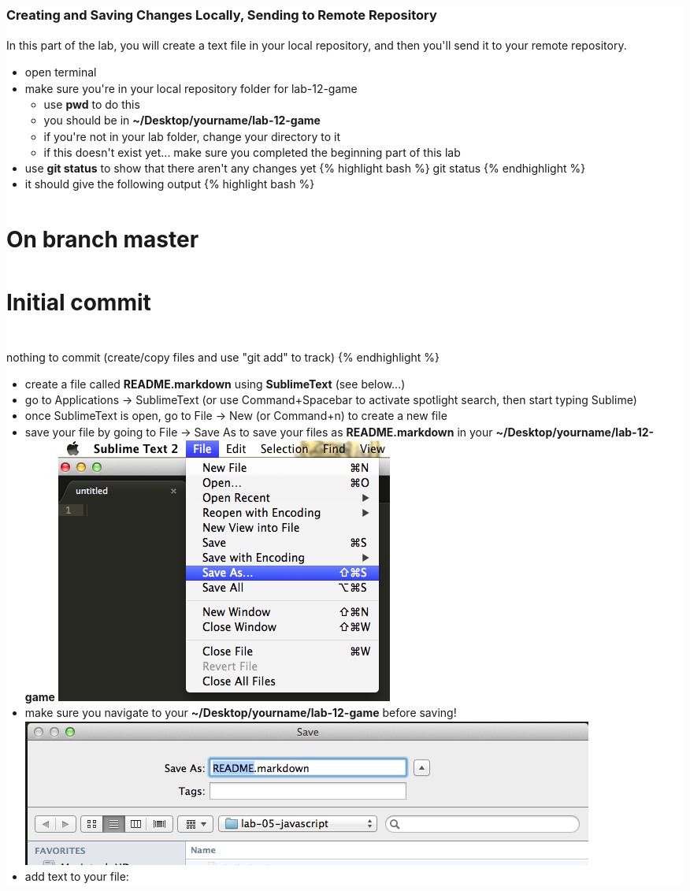 ### Creating and Saving Changes Locally, Sending to Remote Repository

In this part of the lab, you will create a text file in your local repository, and then you'll send it to your remote repository.

* open terminal
* make sure you're in your local repository folder for lab-12-game
	* use __pwd__ to do this
	* you should be in __~/Desktop/yourname/lab-12-game__
	* if you're not in your lab folder, change your directory to it
	* if this doesn't exist yet... make sure you completed the beginning part of this lab
* use __git status__ to show that there aren't any changes yet
{% highlight bash %}
git status
{% endhighlight %}
* it should give the following output
{% highlight bash %}
# On branch master
#
# Initial commit
#
nothing to commit (create/copy files and use "git add" to track)
{% endhighlight %}
* create a file called __README.markdown__ using __SublimeText__ (see below...)
* go to Applications &rarr; SublimeText (or use Command+Spacebar to activate spotlight search, then start typing Sublime)
* once SublimeText is open, go to File &rarr; New (or Command+n) to create a new file
* save your file by going to File &rarr; Save As to save your files as __README.markdown__ in your __~/Desktop/yourname/lab-12-game__
![Save As](../../resources/img/sublime-save-as-menu.png)
* make sure you navigate to your __~/Desktop/yourname/lab-12-game__ before saving!
![Save As](../../resources/img/sublime-save-as.png)
* add text to your file: 